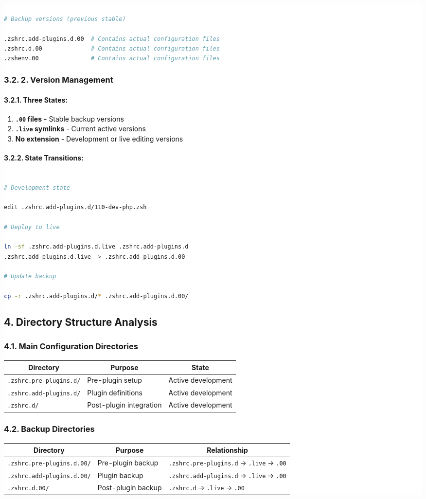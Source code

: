 ```bash

# Backup versions (previous stable)

.zshrc.add-plugins.d.00  # Contains actual configuration files
.zshrc.d.00              # Contains actual configuration files
.zshenv.00               # Contains actual configuration files
```

### 3.2. **2. Version Management**

#### 3.2.1. Three States:

1. **`.00` files** - Stable backup versions
2. **`.live` symlinks** - Current active versions
3. **No extension** - Development or live editing versions


#### 3.2.2. State Transitions:
```bash

# Development state

edit .zshrc.add-plugins.d/110-dev-php.zsh

# Deploy to live

ln -sf .zshrc.add-plugins.d.live .zshrc.add-plugins.d
.zshrc.add-plugins.d.live -> .zshrc.add-plugins.d.00

# Update backup

cp -r .zshrc.add-plugins.d/* .zshrc.add-plugins.d.00/
```

## 4. Directory Structure Analysis

### 4.1. **Main Configuration Directories**

| Directory | Purpose | State |
|-----------|---------|-------|
| `.zshrc.pre-plugins.d/` | Pre-plugin setup | Active development |
| `.zshrc.add-plugins.d/` | Plugin definitions | Active development |
| `.zshrc.d/` | Post-plugin integration | Active development |

### 4.2. **Backup Directories**

| Directory | Purpose | Relationship |
|-----------|---------|--------------|
| `.zshrc.pre-plugins.d.00/` | Pre-plugin backup | `.zshrc.pre-plugins.d` → `.live` → `.00` |
| `.zshrc.add-plugins.d.00/` | Plugin backup | `.zshrc.add-plugins.d` → `.live` → `.00` |
| `.zshrc.d.00/` | Post-plugin backup | `.zshrc.d` → `.live` → `.00` |
